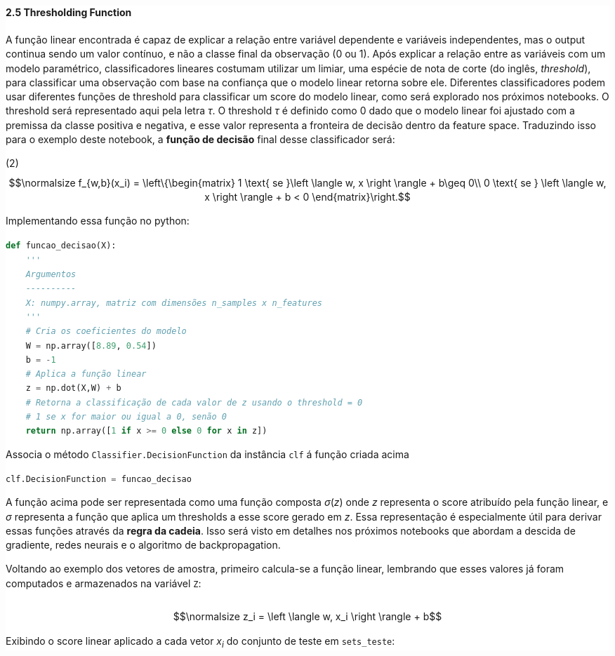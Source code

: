 #### 2.5 Thresholding Function 

A função linear encontrada é capaz de explicar a relação entre variável dependente e variáveis independentes, mas o output continua sendo um valor contínuo, e não a classe final da observação ($0$ ou $1$). Após explicar a relação entre as variáveis com um modelo paramétrico, classificadores lineares costumam utilizar um limiar, uma espécie de nota de corte (do inglês, <em>threshold</em>), para classificar uma observação com base na confiança que o modelo linear retorna sobre ele. Diferentes classificadores podem usar diferentes funções de threshold para classificar um score do modelo linear, como será explorado nos próximos notebooks. O threshold será representado aqui pela letra $\tau$. O threshold $\tau$ é definido como 0 dado que o modelo linear foi ajustado com a premissa da classe positiva e negativa, e esse valor representa a fronteira de decisão dentro da feature space. Traduzindo isso para o exemplo deste notebook, a __função de decisão__ final desse classificador será:

(2) $$\normalsize f_{w,b}(x_i) = \left\{\begin{matrix} 1 \text{   se }\left \langle w, x \right \rangle + b\geq  0\\ 0 \text{   se } \left \langle w, x \right \rangle + b <  0 \end{matrix}\right.$$

Implementando essa função no python:


```python
def funcao_decisao(X):
    '''
    Argumentos
    ----------
    X: numpy.array, matriz com dimensões n_samples x n_features
    '''
    # Cria os coeficientes do modelo
    W = np.array([8.89, 0.54])
    b = -1
    # Aplica a função linear
    z = np.dot(X,W) + b
    # Retorna a classificação de cada valor de z usando o threshold = 0
    # 1 se x for maior ou igual a 0, senão 0
    return np.array([1 if x >= 0 else 0 for x in z])
```

Associa o método `Classifier.DecisionFunction` da instância `clf` á função criada acima


```python
clf.DecisionFunction = funcao_decisao
```

A função acima pode ser representada como uma função composta $\sigma (z)$ onde $z$ representa o score atribuído pela função linear, e $\sigma$ representa a função que aplica um thresholds a esse score gerado em $z$. Essa representação é especialmente útil para derivar essas funções através da __regra da cadeia__. Isso será visto em detalhes nos próximos notebooks que abordam a descida de gradiente, redes neurais e o algoritmo de backpropagation.

Voltando ao exemplo dos vetores de amostra, primeiro calcula-se a função linear, lembrando que esses valores já foram computados e armazenados na variável `Z`:
<br><br>
$$\normalsize z_i = \left \langle w, x_i \right \rangle + b$$

Exibindo o score linear aplicado a cada vetor $x_i$ do conjunto de teste em `sets_teste`:

